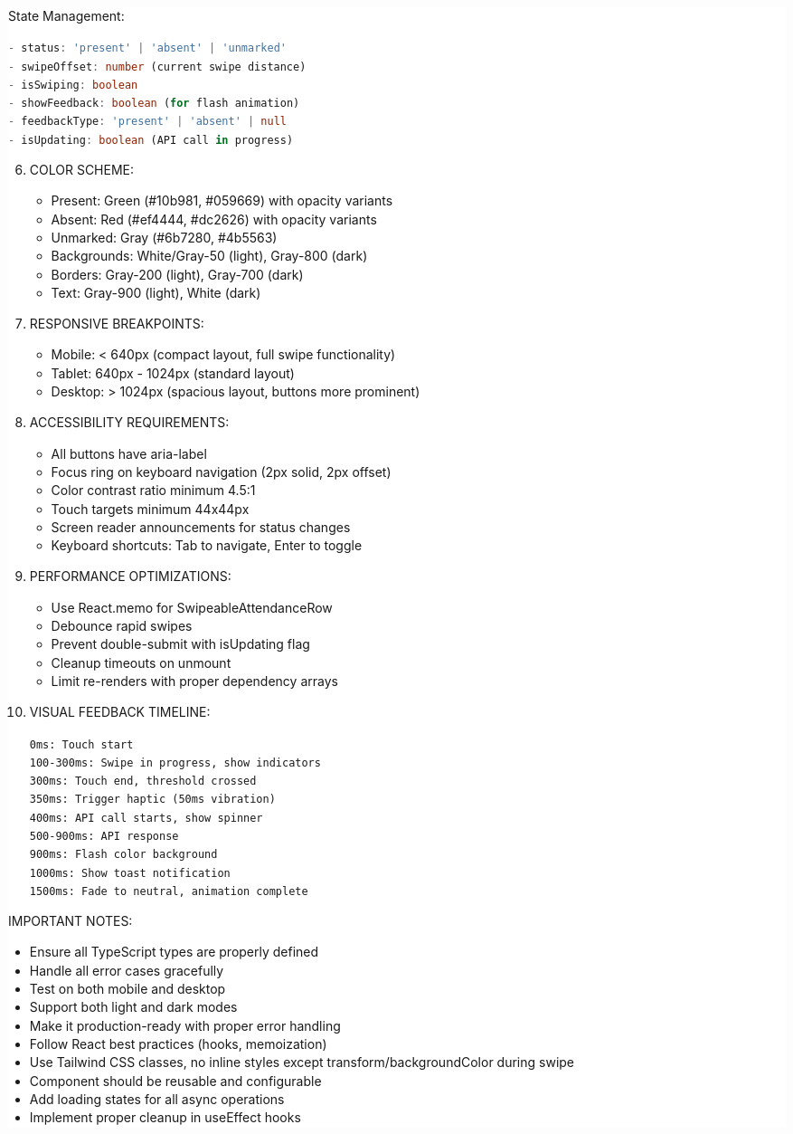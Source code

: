    State Management:
   ```typescript
   - status: 'present' | 'absent' | 'unmarked'
   - swipeOffset: number (current swipe distance)
   - isSwiping: boolean
   - showFeedback: boolean (for flash animation)
   - feedbackType: 'present' | 'absent' | null
   - isUpdating: boolean (API call in progress)
   ```

6. COLOR SCHEME:
   - Present: Green (#10b981, #059669) with opacity variants
   - Absent: Red (#ef4444, #dc2626) with opacity variants
   - Unmarked: Gray (#6b7280, #4b5563)
   - Backgrounds: White/Gray-50 (light), Gray-800 (dark)
   - Borders: Gray-200 (light), Gray-700 (dark)
   - Text: Gray-900 (light), White (dark)

7. RESPONSIVE BREAKPOINTS:
   - Mobile: < 640px (compact layout, full swipe functionality)
   - Tablet: 640px - 1024px (standard layout)
   - Desktop: > 1024px (spacious layout, buttons more prominent)

8. ACCESSIBILITY REQUIREMENTS:
   - All buttons have aria-label
   - Focus ring on keyboard navigation (2px solid, 2px offset)
   - Color contrast ratio minimum 4.5:1
   - Touch targets minimum 44x44px
   - Screen reader announcements for status changes
   - Keyboard shortcuts: Tab to navigate, Enter to toggle

9. PERFORMANCE OPTIMIZATIONS:
   - Use React.memo for SwipeableAttendanceRow
   - Debounce rapid swipes
   - Prevent double-submit with isUpdating flag
   - Cleanup timeouts on unmount
   - Limit re-renders with proper dependency arrays

10. VISUAL FEEDBACK TIMELINE:
    ```
    0ms: Touch start
    100-300ms: Swipe in progress, show indicators
    300ms: Touch end, threshold crossed
    350ms: Trigger haptic (50ms vibration)
    400ms: API call starts, show spinner
    500-900ms: API response
    900ms: Flash color background
    1000ms: Show toast notification
    1500ms: Fade to neutral, animation complete
    ```

IMPORTANT NOTES:
- Ensure all TypeScript types are properly defined
- Handle all error cases gracefully
- Test on both mobile and desktop
- Support both light and dark modes
- Make it production-ready with proper error handling
- Follow React best practices (hooks, memoization)
- Use Tailwind CSS classes, no inline styles except transform/backgroundColor during swipe
- Component should be reusable and configurable
- Add loading states for all async operations
- Implement proper cleanup in useEffect hooks
